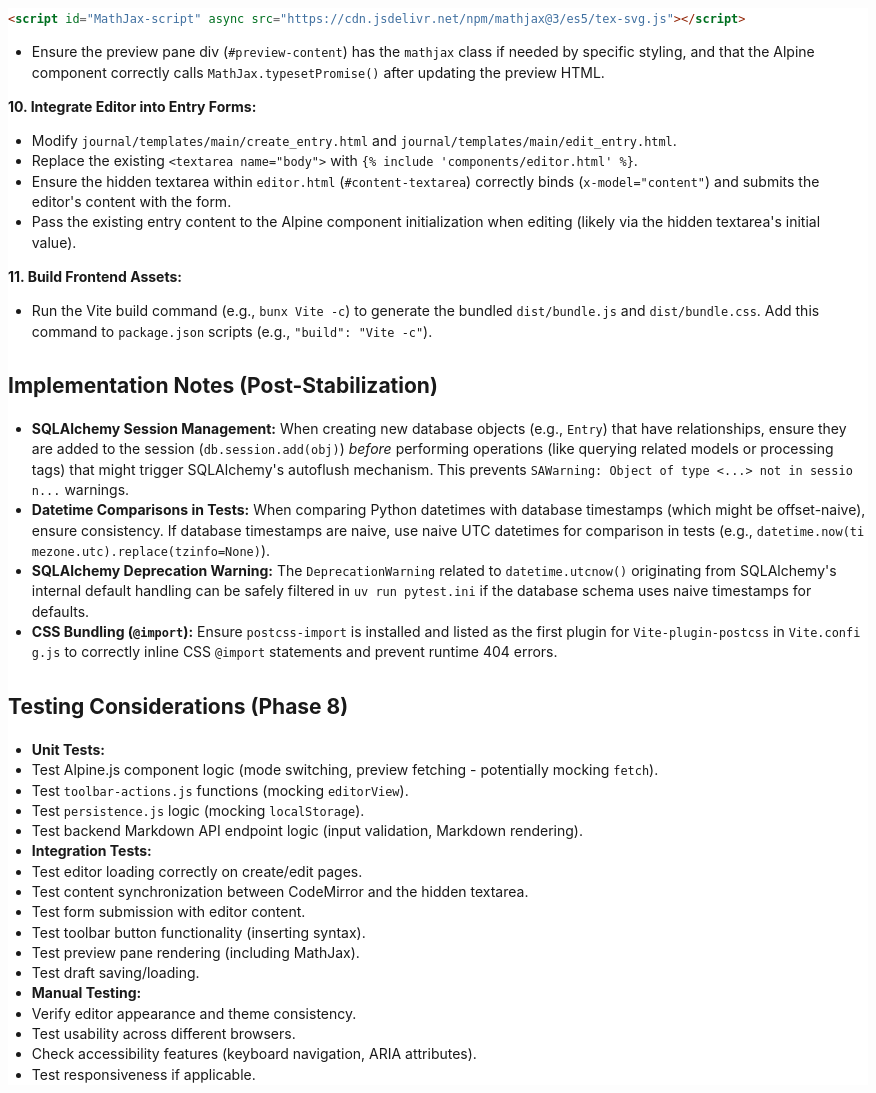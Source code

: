   ```html
  <script id="MathJax-script" async src="https://cdn.jsdelivr.net/npm/mathjax@3/es5/tex-svg.js"></script>
  ```
- Ensure the preview pane div (`#preview-content`) has the `mathjax` class if needed by specific styling, and that the Alpine component correctly calls `MathJax.typesetPromise()` after updating the preview HTML.

**10. Integrate Editor into Entry Forms:**

- Modify `journal/templates/main/create_entry.html` and `journal/templates/main/edit_entry.html`.
- Replace the existing `<textarea name="body">` with `{% include 'components/editor.html' %}`.
- Ensure the hidden textarea within `editor.html` (`#content-textarea`) correctly binds (`x-model="content"`) and submits the editor's content with the form.
- Pass the existing entry content to the Alpine component initialization when editing (likely via the hidden textarea's initial value).

**11. Build Frontend Assets:**

- Run the Vite build command (e.g., `bunx Vite -c`) to generate the bundled `dist/bundle.js` and `dist/bundle.css`. Add this command to `package.json` scripts (e.g., `"build": "Vite -c"`).

## Implementation Notes (Post-Stabilization)

- **SQLAlchemy Session Management:** When creating new database objects (e.g., `Entry`) that have relationships, ensure they are added to the session (`db.session.add(obj)`) *before* performing operations (like querying related models or processing tags) that might trigger SQLAlchemy's autoflush mechanism. This prevents `SAWarning: Object of type <...> not in session...` warnings.
- **Datetime Comparisons in Tests:** When comparing Python datetimes with database timestamps (which might be offset-naive), ensure consistency. If database timestamps are naive, use naive UTC datetimes for comparison in tests (e.g., `datetime.now(timezone.utc).replace(tzinfo=None)`).
- **SQLAlchemy Deprecation Warning:** The `DeprecationWarning` related to `datetime.utcnow()` originating from SQLAlchemy's internal default handling can be safely filtered in `uv run pytest.ini` if the database schema uses naive timestamps for defaults.
- **CSS Bundling (`@import`):** Ensure `postcss-import` is installed and listed as the first plugin for `Vite-plugin-postcss` in `Vite.config.js` to correctly inline CSS `@import` statements and prevent runtime 404 errors.

## Testing Considerations (Phase 8)

- **Unit Tests:**
- Test Alpine.js component logic (mode switching, preview fetching - potentially mocking `fetch`).
- Test `toolbar-actions.js` functions (mocking `editorView`).
- Test `persistence.js` logic (mocking `localStorage`).
- Test backend Markdown API endpoint logic (input validation, Markdown rendering).
- **Integration Tests:**
- Test editor loading correctly on create/edit pages.
- Test content synchronization between CodeMirror and the hidden textarea.
- Test form submission with editor content.
- Test toolbar button functionality (inserting syntax).
- Test preview pane rendering (including MathJax).
- Test draft saving/loading.
- **Manual Testing:**
- Verify editor appearance and theme consistency.
- Test usability across different browsers.
- Check accessibility features (keyboard navigation, ARIA attributes).
- Test responsiveness if applicable.
